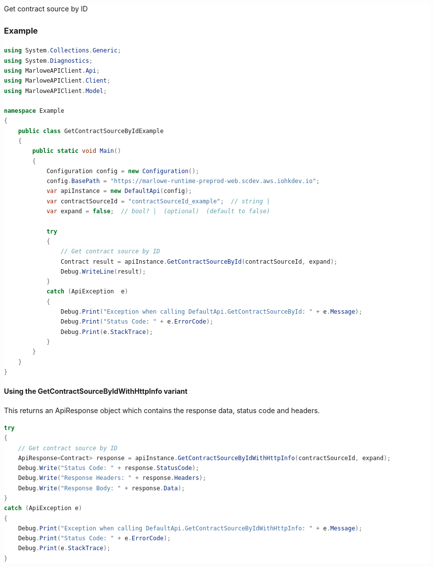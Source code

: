 Get contract source by ID

### Example
```csharp
using System.Collections.Generic;
using System.Diagnostics;
using MarloweAPIClient.Api;
using MarloweAPIClient.Client;
using MarloweAPIClient.Model;

namespace Example
{
    public class GetContractSourceByIdExample
    {
        public static void Main()
        {
            Configuration config = new Configuration();
            config.BasePath = "https://marlowe-runtime-preprod-web.scdev.aws.iohkdev.io";
            var apiInstance = new DefaultApi(config);
            var contractSourceId = "contractSourceId_example";  // string | 
            var expand = false;  // bool? |  (optional)  (default to false)

            try
            {
                // Get contract source by ID
                Contract result = apiInstance.GetContractSourceById(contractSourceId, expand);
                Debug.WriteLine(result);
            }
            catch (ApiException  e)
            {
                Debug.Print("Exception when calling DefaultApi.GetContractSourceById: " + e.Message);
                Debug.Print("Status Code: " + e.ErrorCode);
                Debug.Print(e.StackTrace);
            }
        }
    }
}
```

#### Using the GetContractSourceByIdWithHttpInfo variant
This returns an ApiResponse object which contains the response data, status code and headers.

```csharp
try
{
    // Get contract source by ID
    ApiResponse<Contract> response = apiInstance.GetContractSourceByIdWithHttpInfo(contractSourceId, expand);
    Debug.Write("Status Code: " + response.StatusCode);
    Debug.Write("Response Headers: " + response.Headers);
    Debug.Write("Response Body: " + response.Data);
}
catch (ApiException e)
{
    Debug.Print("Exception when calling DefaultApi.GetContractSourceByIdWithHttpInfo: " + e.Message);
    Debug.Print("Status Code: " + e.ErrorCode);
    Debug.Print(e.StackTrace);
}
```
